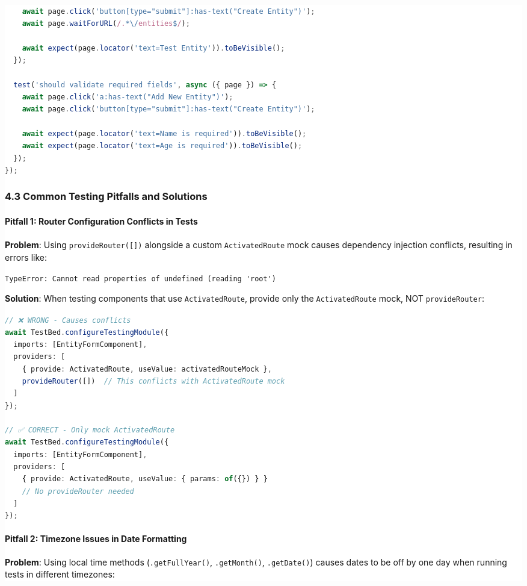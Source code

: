 ```typescript
    await page.click('button[type="submit"]:has-text("Create Entity")');
    await page.waitForURL(/.*\/entities$/);

    await expect(page.locator('text=Test Entity')).toBeVisible();
  });

  test('should validate required fields', async ({ page }) => {
    await page.click('a:has-text("Add New Entity")');
    await page.click('button[type="submit"]:has-text("Create Entity")');

    await expect(page.locator('text=Name is required')).toBeVisible();
    await expect(page.locator('text=Age is required')).toBeVisible();
  });
});
```

### 4.3 Common Testing Pitfalls and Solutions

#### Pitfall 1: Router Configuration Conflicts in Tests

**Problem**: Using `provideRouter([])` alongside a custom `ActivatedRoute` mock causes dependency injection conflicts, resulting in errors like:
```
TypeError: Cannot read properties of undefined (reading 'root')
```

**Solution**: When testing components that use `ActivatedRoute`, provide only the `ActivatedRoute` mock, NOT `provideRouter`:

```typescript
// ❌ WRONG - Causes conflicts
await TestBed.configureTestingModule({
  imports: [EntityFormComponent],
  providers: [
    { provide: ActivatedRoute, useValue: activatedRouteMock },
    provideRouter([])  // This conflicts with ActivatedRoute mock
  ]
});

// ✅ CORRECT - Only mock ActivatedRoute
await TestBed.configureTestingModule({
  imports: [EntityFormComponent],
  providers: [
    { provide: ActivatedRoute, useValue: { params: of({}) } }
    // No provideRouter needed
  ]
});
```

#### Pitfall 2: Timezone Issues in Date Formatting

**Problem**: Using local time methods (`.getFullYear()`, `.getMonth()`, `.getDate()`) causes dates to be off by one day when running tests in different timezones:
